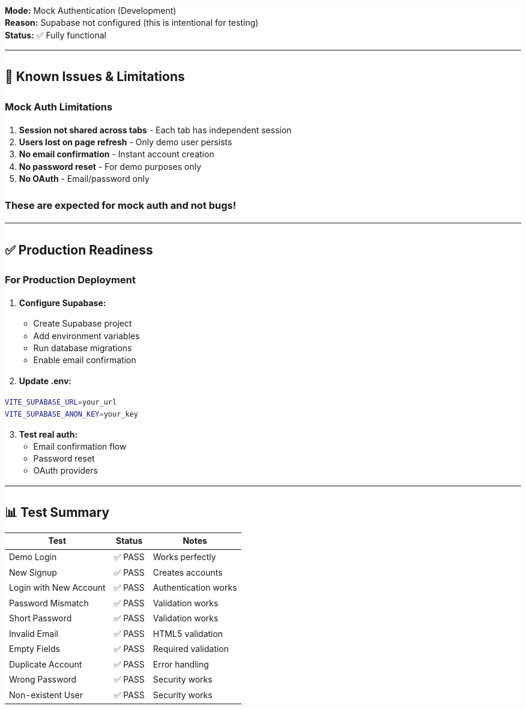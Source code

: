 **Mode:** Mock Authentication (Development)  
**Reason:** Supabase not configured (this is intentional for testing)  
**Status:** ✅ Fully functional

---

## 🐛 Known Issues & Limitations

### Mock Auth Limitations

1. **Session not shared across tabs** - Each tab has independent session
2. **Users lost on page refresh** - Only demo user persists
3. **No email confirmation** - Instant account creation
4. **No password reset** - For demo purposes only
5. **No OAuth** - Email/password only

### These are expected for mock auth and not bugs!

---

## ✅ Production Readiness

### For Production Deployment

1. **Configure Supabase:**
   - Create Supabase project
   - Add environment variables
   - Run database migrations
   - Enable email confirmation

2. **Update .env:**
```bash
VITE_SUPABASE_URL=your_url
VITE_SUPABASE_ANON_KEY=your_key
```

3. **Test real auth:**
   - Email confirmation flow
   - Password reset
   - OAuth providers

---

## 📊 Test Summary

| Test | Status | Notes |
|------|--------|-------|
| Demo Login | ✅ PASS | Works perfectly |
| New Signup | ✅ PASS | Creates accounts |
| Login with New Account | ✅ PASS | Authentication works |
| Password Mismatch | ✅ PASS | Validation works |
| Short Password | ✅ PASS | Validation works |
| Invalid Email | ✅ PASS | HTML5 validation |
| Empty Fields | ✅ PASS | Required validation |
| Duplicate Account | ✅ PASS | Error handling |
| Wrong Password | ✅ PASS | Security works |
| Non-existent User | ✅ PASS | Security works |